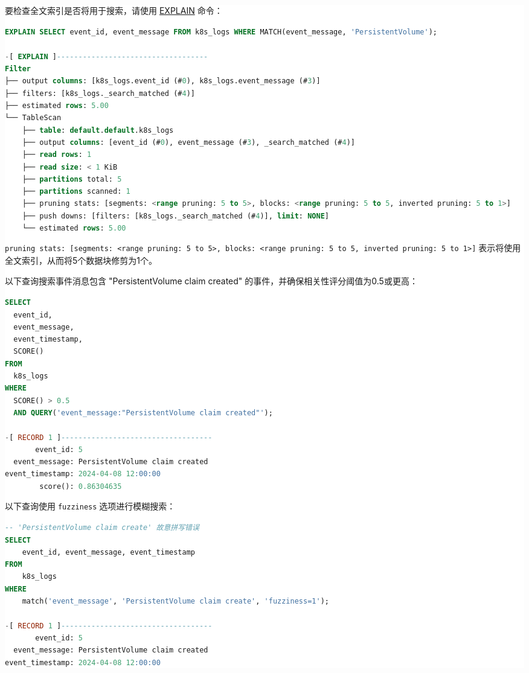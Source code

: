 要检查全文索引是否将用于搜索，请使用 [EXPLAIN](/sql/sql-commands/explain-cmds/explain) 命令：

```sql
EXPLAIN SELECT event_id, event_message FROM k8s_logs WHERE MATCH(event_message, 'PersistentVolume');

-[ EXPLAIN ]-----------------------------------
Filter
├── output columns: [k8s_logs.event_id (#0), k8s_logs.event_message (#3)]
├── filters: [k8s_logs._search_matched (#4)]
├── estimated rows: 5.00
└── TableScan
    ├── table: default.default.k8s_logs
    ├── output columns: [event_id (#0), event_message (#3), _search_matched (#4)]
    ├── read rows: 1
    ├── read size: < 1 KiB
    ├── partitions total: 5
    ├── partitions scanned: 1
    ├── pruning stats: [segments: <range pruning: 5 to 5>, blocks: <range pruning: 5 to 5, inverted pruning: 5 to 1>]
    ├── push downs: [filters: [k8s_logs._search_matched (#4)], limit: NONE]
    └── estimated rows: 5.00
```

`pruning stats: [segments: <range pruning: 5 to 5>, blocks: <range pruning: 5 to 5, inverted pruning: 5 to 1>]`
表示将使用全文索引，从而将5个数据块修剪为1个。

以下查询搜索事件消息包含 "PersistentVolume claim created" 的事件，并确保相关性评分阈值为0.5或更高：

```sql
SELECT
  event_id,
  event_message,
  event_timestamp,
  SCORE()
FROM
  k8s_logs
WHERE
  SCORE() > 0.5
  AND QUERY('event_message:"PersistentVolume claim created"');

-[ RECORD 1 ]-----------------------------------
       event_id: 5
  event_message: PersistentVolume claim created
event_timestamp: 2024-04-08 12:00:00
        score(): 0.86304635
```

以下查询使用 `fuzziness` 选项进行模糊搜索：

```sql
-- 'PersistentVolume claim create' 故意拼写错误
SELECT
    event_id, event_message, event_timestamp
FROM
    k8s_logs
WHERE
    match('event_message', 'PersistentVolume claim create', 'fuzziness=1');

-[ RECORD 1 ]-----------------------------------
       event_id: 5
  event_message: PersistentVolume claim created
event_timestamp: 2024-04-08 12:00:00
```